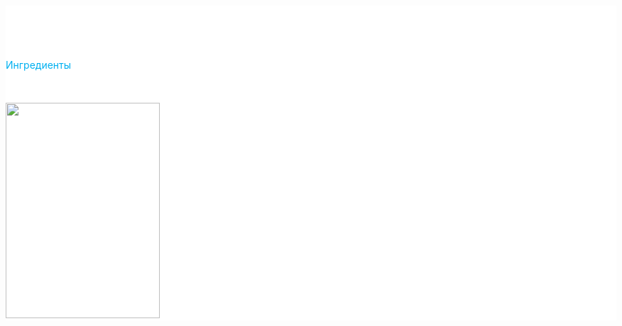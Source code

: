   </span><span style='color:white'>Red</span><span style='color:white'> </span><span
  style='color:white'>Bull</span><span lang=RU style='color:white'> &#1080;
  &#1074;&#1086;&#1076;&#1082;&#1077; &#1076;&#1083;&#1103;
  &#1083;&#1102;&#1073;&#1080;&#1090;&#1077;&#1083;&#1077;&#1081;
  &#1082;&#1086;&#1092;&#1077;, </span><span style='color:white'>Espresso</span><span
  style='color:white'> </span><span style='color:white'>Martini</span><span
  lang=RU style='color:white'>
  &#1086;&#1073;&#1077;&#1097;&#1072;&#1077;&#1090;
  &#1073;&#1086;&#1076;&#1088;&#1103;&#1097;&#1080;&#1081; &#1080;
  &#1091;&#1089;&#1087;&#1086;&#1082;&#1072;&#1080;&#1074;&#1072;&#1102;&#1097;&#1080;&#1081;
  &#1101;&#1092;&#1092;&#1077;&#1082;&#1090;. &#1055;&#1086;&#1089;&#1083;&#1077;&#1086;&#1073;&#1077;&#1076;&#1077;&#1085;&#1085;&#1099;&#1081;
  &#1085;&#1072;&#1087;&#1080;&#1090;&#1086;&#1082;
  &#1080;&#1076;&#1077;&#1072;&#1083;&#1100;&#1085;&#1086;
  &#1087;&#1086;&#1076;&#1093;&#1086;&#1076;&#1080;&#1090;
  &#1076;&#1083;&#1103;
  &#1087;&#1086;&#1076;&#1076;&#1077;&#1088;&#1078;&#1072;&#1085;&#1080;&#1103;
  &#1085;&#1072;&#1089;&#1090;&#1088;&#1086;&#1077;&#1085;&#1080;&#1103;.
  &#1054;&#1085; &#1090;&#1072;&#1082;&#1078;&#1077; &#1080;&#1079;&#1074;&#1077;&#1089;&#1090;&#1077;&#1085;
  &#1082;&#1072;&#1082;
  &#1101;&#1089;&#1087;&#1088;&#1077;&#1089;&#1089;&#1086; &#1089;
  &#1074;&#1086;&#1076;&#1082;&#1086;&#1081; &#1080;&#1083;&#1080;
  &#1092;&#1072;&#1088;&#1084;&#1072;&#1094;&#1077;&#1074;&#1090;&#1080;&#1095;&#1077;&#1089;&#1082;&#1080;&#1081;
  &#1089;&#1090;&#1080;&#1084;&#1091;&#1083;&#1103;&#1090;&#1086;&#1088; —
  &#1085;&#1072;&#1079;&#1074;&#1072;&#1085;&#1080;&#1077;,
  &#1087;&#1088;&#1080;&#1076;&#1091;&#1084;&#1072;&#1085;&#1085;&#1086;&#1077;
  &#1087;&#1086;&#1082;&#1086;&#1081;&#1085;&#1099;&#1084;
  &#1044;&#1080;&#1082;&#1086;&#1084;
  &#1041;&#1088;&#1101;&#1076;&#1089;&#1077;&#1083;&#1083;&#1086;&#1084;.</span></p>
  <p class=MsoNormal style='margin-bottom:0cm;line-height:normal'><span
  lang=RU style='color:#00B0F0'>&#1048;&#1085;&#1075;&#1088;&#1077;&#1076;&#1080;&#1077;&#1085;&#1090;&#1099;</span></p>
  <p class=MsoNormal style='margin-bottom:0cm;line-height:normal'><span
  lang=RU style='color:white'>&#1074;&#1086;&#1076;&#1082;&#1072;,
  &#1082;&#1086;&#1092;&#1077;&#1081;&#1085;&#1099;&#1081;
  &#1083;&#1080;&#1082;&#1077;&#1088;, &#1089;&#1080;&#1088;&#1086;&#1087;
  «&#1060;&#1088;&#1077;&#1096;
  &#1101;&#1089;&#1087;&#1088;&#1077;&#1089;&#1089;&#1086;»</span></p>
  </td>
  <td width=236 valign=top style='width:177.2pt;border-top:none;border-left:
  none;border-bottom:solid windowtext 1.0pt;border-right:solid windowtext 1.0pt;
  padding:0cm 5.4pt 0cm 5.4pt'>
  <p class=MsoNormal style='margin-bottom:0cm;line-height:normal'><span
  style='color:white'><img width=217 height=304 id="Picture 55"
  src="Leaf%20Tasting-Cocktail%20%20Menu%20Webpage%20html%20file_files/image011.jpg"></span></p>
  </td>
 </tr>
</table>
